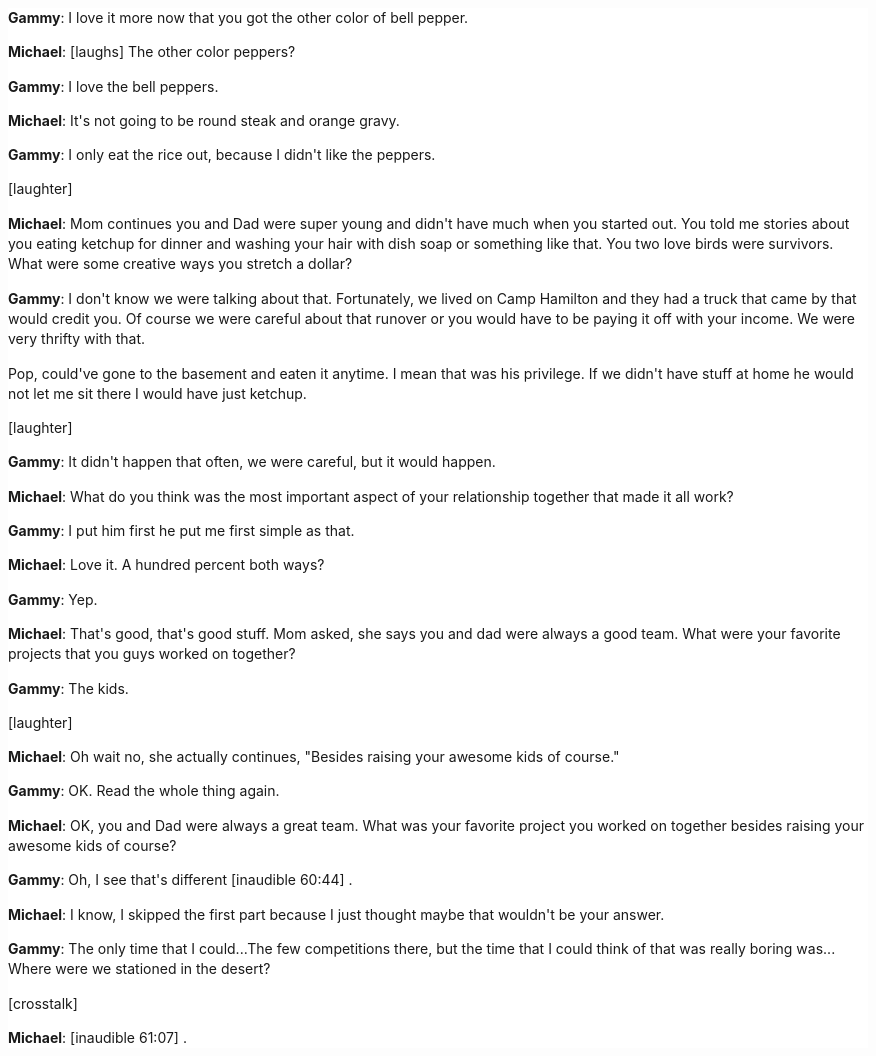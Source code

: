 **Gammy**: I love it more now that you got the other color of bell pepper.

**Michael**: [laughs] The other color peppers?

**Gammy**: I love the bell peppers.

**Michael**: It's not going to be round steak and orange gravy.

**Gammy**: I only eat the rice out, because I didn't like the peppers.

[laughter]

**Michael**: Mom continues you and Dad were super young and didn't have much when you started out. You told me stories about you eating ketchup for dinner and washing your hair with dish soap or something like that. You two love birds were survivors. What were some creative ways you stretch a dollar?

**Gammy**: I don't know we were talking about that. Fortunately, we lived on Camp Hamilton and they had a truck that came by that would credit you. Of course we were careful about that runover or you would have to be paying it off with your income. We were very thrifty with that.

Pop, could've gone to the basement and eaten it anytime. I mean that was his privilege. If we didn't have stuff at home he would not let me sit there I would have just ketchup.

[laughter]

**Gammy**: It didn't happen that often, we were careful, but it would happen.

**Michael**: What do you think was the most important aspect of your relationship together that made it all work?

**Gammy**: I put him first he put me first simple as that.

**Michael**: Love it. A hundred percent both ways?

**Gammy**: Yep.

**Michael**: That's good, that's good stuff. Mom asked, she says you and dad were always a good team. What were your favorite projects that you guys worked on together?

**Gammy**: The kids.

[laughter]

**Michael**: Oh wait no, she actually continues, "Besides raising your awesome kids of course."

**Gammy**: OK. Read the whole thing again.

**Michael**: OK, you and Dad were always a great team. What was your favorite project you worked on together besides raising your awesome kids of course?

**Gammy**: Oh, I see that's different [inaudible 60:44] .

**Michael**: I know, I skipped the first part because I just thought maybe that wouldn't be your answer.

**Gammy**: The only time that I could...The few competitions there, but the time that I could think of that was really boring was... Where were we stationed in the desert?

[crosstalk]

**Michael**: [inaudible 61:07] .
